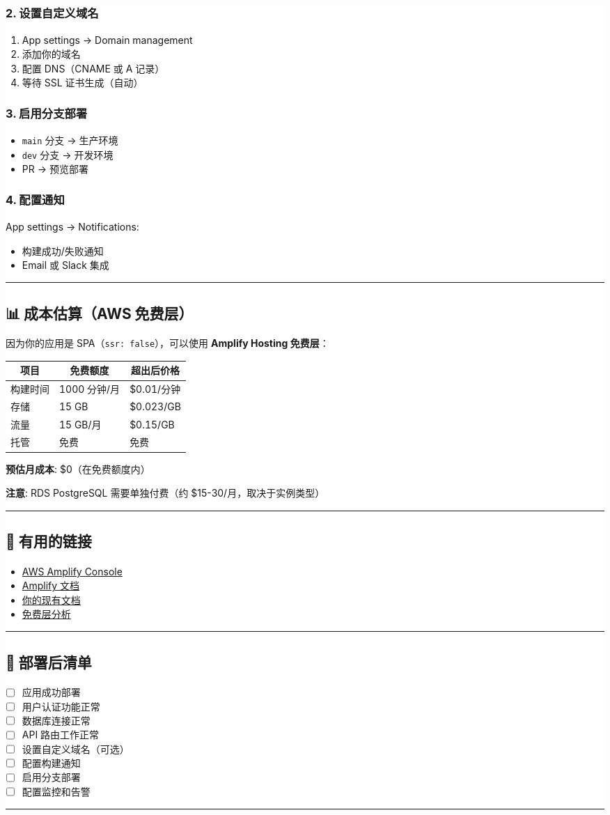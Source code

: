 ### 2. 设置自定义域名

1. App settings → Domain management
2. 添加你的域名
3. 配置 DNS（CNAME 或 A 记录）
4. 等待 SSL 证书生成（自动）

### 3. 启用分支部署

- `main` 分支 → 生产环境
- `dev` 分支 → 开发环境
- PR → 预览部署

### 4. 配置通知

App settings → Notifications:
- 构建成功/失败通知
- Email 或 Slack 集成

---

## 📊 成本估算（AWS 免费层）

因为你的应用是 SPA（`ssr: false`），可以使用 **Amplify Hosting 免费层**：

| 项目 | 免费额度 | 超出后价格 |
|------|---------|-----------|
| 构建时间 | 1000 分钟/月 | $0.01/分钟 |
| 存储 | 15 GB | $0.023/GB |
| 流量 | 15 GB/月 | $0.15/GB |
| 托管 | 免费 | 免费 |

**预估月成本**: $0（在免费额度内）

**注意**: RDS PostgreSQL 需要单独付费（约 $15-30/月，取决于实例类型）

---

## 🔗 有用的链接

- [AWS Amplify Console](https://console.aws.amazon.com/amplify/)
- [Amplify 文档](https://docs.aws.amazon.com/amplify/)
- [你的现有文档](AWS_AMPLIFY_DEPLOYMENT_CHECKLIST.md)
- [免费层分析](AWS_AMPLIFY_FREE_TIER_ANALYSIS.md)

---

## 🎯 部署后清单

- [ ] 应用成功部署
- [ ] 用户认证功能正常
- [ ] 数据库连接正常
- [ ] API 路由工作正常
- [ ] 设置自定义域名（可选）
- [ ] 配置构建通知
- [ ] 启用分支部署
- [ ] 配置监控和告警

---